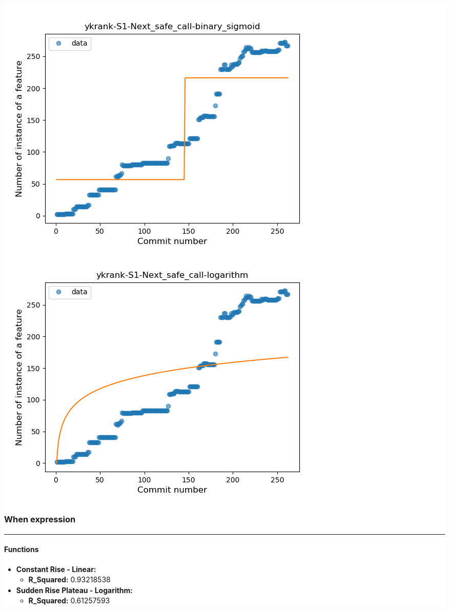 ![ykrank-S1-Next T9](../plots/ykrank-S1-Next_safe_call_T9.png)
![ykrank-S1-Next T6](../plots/ykrank-S1-Next_safe_call_T6.png)
### <a name="when_expr">When expression</a>
----
#### Functions
* **Constant Rise - Linear:** ![equation](http://latex.codecogs.com/svg.latex?0.078265x%20&plus;%203.102371)
    * **R_Squared:** 0.93218538
* **Sudden Rise Plateau - Logarithm:** ![equation](http://latex.codecogs.com/svg.latex?3.787152%5Clog_%7B3.708846%7D%28x%29%20&plus;%200.0)
    * **R_Squared:** 0.61257593
